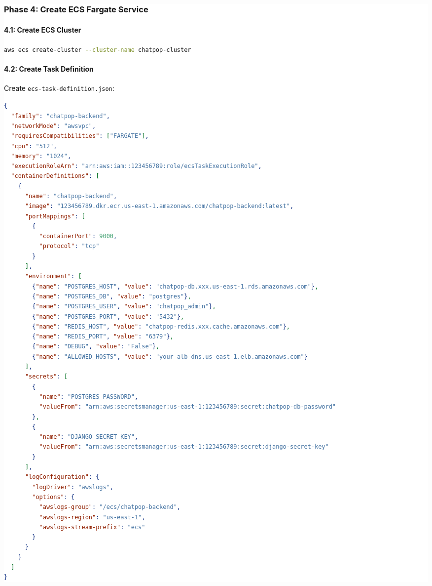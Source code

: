 
### **Phase 4: Create ECS Fargate Service**

#### **4.1: Create ECS Cluster**

```bash
aws ecs create-cluster --cluster-name chatpop-cluster
```

#### **4.2: Create Task Definition**

Create `ecs-task-definition.json`:

```json
{
  "family": "chatpop-backend",
  "networkMode": "awsvpc",
  "requiresCompatibilities": ["FARGATE"],
  "cpu": "512",
  "memory": "1024",
  "executionRoleArn": "arn:aws:iam::123456789:role/ecsTaskExecutionRole",
  "containerDefinitions": [
    {
      "name": "chatpop-backend",
      "image": "123456789.dkr.ecr.us-east-1.amazonaws.com/chatpop-backend:latest",
      "portMappings": [
        {
          "containerPort": 9000,
          "protocol": "tcp"
        }
      ],
      "environment": [
        {"name": "POSTGRES_HOST", "value": "chatpop-db.xxx.us-east-1.rds.amazonaws.com"},
        {"name": "POSTGRES_DB", "value": "postgres"},
        {"name": "POSTGRES_USER", "value": "chatpop_admin"},
        {"name": "POSTGRES_PORT", "value": "5432"},
        {"name": "REDIS_HOST", "value": "chatpop-redis.xxx.cache.amazonaws.com"},
        {"name": "REDIS_PORT", "value": "6379"},
        {"name": "DEBUG", "value": "False"},
        {"name": "ALLOWED_HOSTS", "value": "your-alb-dns.us-east-1.elb.amazonaws.com"}
      ],
      "secrets": [
        {
          "name": "POSTGRES_PASSWORD",
          "valueFrom": "arn:aws:secretsmanager:us-east-1:123456789:secret:chatpop-db-password"
        },
        {
          "name": "DJANGO_SECRET_KEY",
          "valueFrom": "arn:aws:secretsmanager:us-east-1:123456789:secret:django-secret-key"
        }
      ],
      "logConfiguration": {
        "logDriver": "awslogs",
        "options": {
          "awslogs-group": "/ecs/chatpop-backend",
          "awslogs-region": "us-east-1",
          "awslogs-stream-prefix": "ecs"
        }
      }
    }
  ]
}
```
